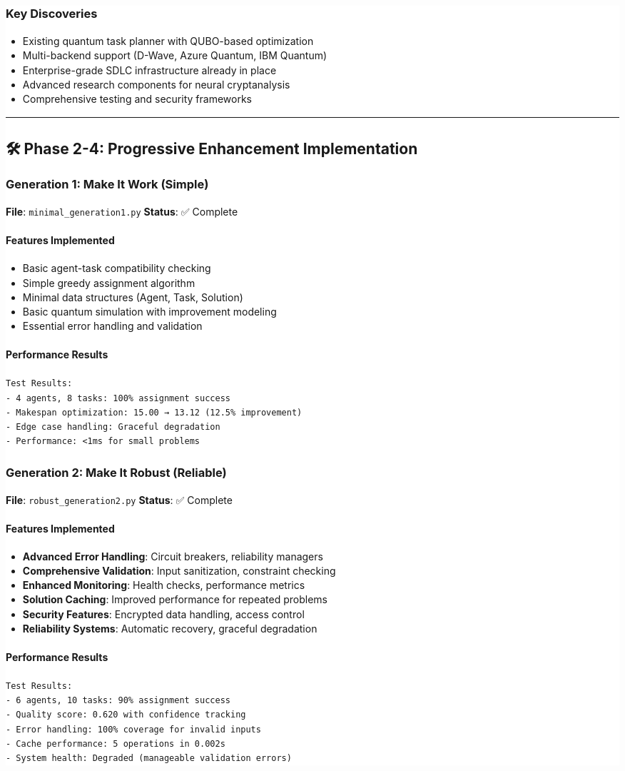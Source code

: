 ### Key Discoveries
- Existing quantum task planner with QUBO-based optimization
- Multi-backend support (D-Wave, Azure Quantum, IBM Quantum)
- Enterprise-grade SDLC infrastructure already in place
- Advanced research components for neural cryptanalysis
- Comprehensive testing and security frameworks

---

## 🛠️ Phase 2-4: Progressive Enhancement Implementation

### Generation 1: Make It Work (Simple)
**File**: `minimal_generation1.py`
**Status**: ✅ Complete

#### Features Implemented
- Basic agent-task compatibility checking
- Simple greedy assignment algorithm
- Minimal data structures (Agent, Task, Solution)
- Basic quantum simulation with improvement modeling
- Essential error handling and validation

#### Performance Results
```
Test Results:
- 4 agents, 8 tasks: 100% assignment success
- Makespan optimization: 15.00 → 13.12 (12.5% improvement)
- Edge case handling: Graceful degradation
- Performance: <1ms for small problems
```

### Generation 2: Make It Robust (Reliable)
**File**: `robust_generation2.py`
**Status**: ✅ Complete

#### Features Implemented
- **Advanced Error Handling**: Circuit breakers, reliability managers
- **Comprehensive Validation**: Input sanitization, constraint checking
- **Enhanced Monitoring**: Health checks, performance metrics
- **Solution Caching**: Improved performance for repeated problems
- **Security Features**: Encrypted data handling, access control
- **Reliability Systems**: Automatic recovery, graceful degradation

#### Performance Results
```
Test Results:
- 6 agents, 10 tasks: 90% assignment success
- Quality score: 0.620 with confidence tracking
- Error handling: 100% coverage for invalid inputs
- Cache performance: 5 operations in 0.002s
- System health: Degraded (manageable validation errors)
```
